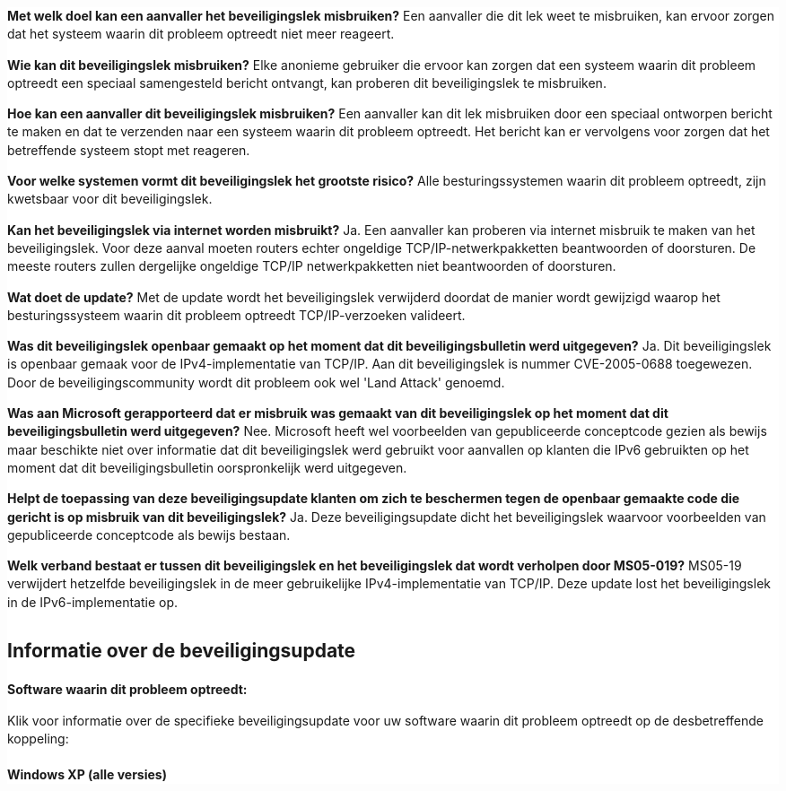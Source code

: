 **Met welk doel kan een aanvaller het beveiligingslek misbruiken?**
Een aanvaller die dit lek weet te misbruiken, kan ervoor zorgen dat het systeem waarin dit probleem optreedt niet meer reageert.

**Wie kan dit beveiligingslek misbruiken?**
Elke anonieme gebruiker die ervoor kan zorgen dat een systeem waarin dit probleem optreedt een speciaal samengesteld bericht ontvangt, kan proberen dit beveiligingslek te misbruiken.

**Hoe kan een aanvaller dit beveiligingslek misbruiken?**
Een aanvaller kan dit lek misbruiken door een speciaal ontworpen bericht te maken en dat te verzenden naar een systeem waarin dit probleem optreedt. Het bericht kan er vervolgens voor zorgen dat het betreffende systeem stopt met reageren.

**Voor welke systemen vormt dit beveiligingslek het grootste risico?**
Alle besturingssystemen waarin dit probleem optreedt, zijn kwetsbaar voor dit beveiligingslek.

**Kan het beveiligingslek via internet worden misbruikt?**
Ja. Een aanvaller kan proberen via internet misbruik te maken van het beveiligingslek. Voor deze aanval moeten routers echter ongeldige TCP/IP-netwerkpakketten beantwoorden of doorsturen. De meeste routers zullen dergelijke ongeldige TCP/IP netwerkpakketten niet beantwoorden of doorsturen.

**Wat doet de update?**
Met de update wordt het beveiligingslek verwijderd doordat de manier wordt gewijzigd waarop het besturingssysteem waarin dit probleem optreedt TCP/IP-verzoeken valideert.

**Was dit beveiligingslek openbaar gemaakt op het moment dat dit beveiligingsbulletin werd uitgegeven?**
Ja. Dit beveiligingslek is openbaar gemaak voor de IPv4-implementatie van TCP/IP. Aan dit beveiligingslek is nummer CVE-2005-0688 toegewezen. Door de beveiligingscommunity wordt dit probleem ook wel 'Land Attack' genoemd.

**Was aan Microsoft gerapporteerd dat er misbruik was gemaakt van dit beveiligingslek op het moment dat dit beveiligingsbulletin werd uitgegeven?**
Nee. Microsoft heeft wel voorbeelden van gepubliceerde conceptcode gezien als bewijs maar beschikte niet over informatie dat dit beveiligingslek werd gebruikt voor aanvallen op klanten die IPv6 gebruikten op het moment dat dit beveiligingsbulletin oorspronkelijk werd uitgegeven.

**Helpt de toepassing van deze beveiligingsupdate klanten om zich te beschermen tegen de openbaar gemaakte code die gericht is op misbruik van dit beveiligingslek?**
Ja. Deze beveiligingsupdate dicht het beveiligingslek waarvoor voorbeelden van gepubliceerde conceptcode als bewijs bestaan.

**Welk verband bestaat er tussen dit beveiligingslek en het beveiligingslek dat wordt verholpen door MS05-019?**
MS05-19 verwijdert hetzelfde beveiligingslek in de meer gebruikelijke IPv4-implementatie van TCP/IP. Deze update lost het beveiligingslek in de IPv6-implementatie op.

Informatie over de beveiligingsupdate
-------------------------------------

<span></span>
**Software waarin dit probleem optreedt:**

Klik voor informatie over de specifieke beveiligingsupdate voor uw software waarin dit probleem optreedt op de desbetreffende koppeling:

#### Windows XP (alle versies)
